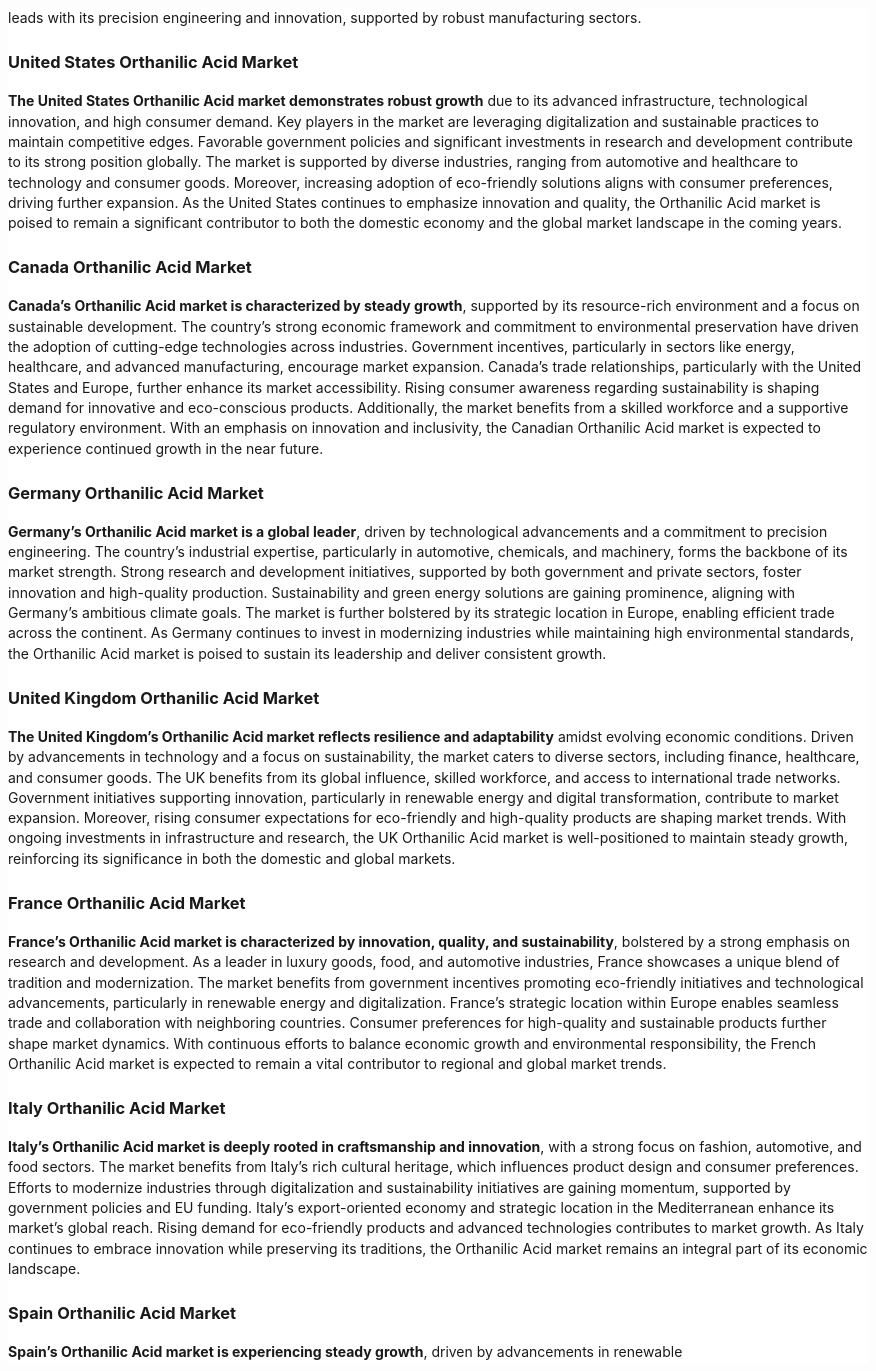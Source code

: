 leads with its precision engineering and innovation, supported by robust manufacturing sectors.</span></em></p></blockquote><h3><strong>United States Orthanilic Acid Market</strong></h3><p><strong>The United States Orthanilic Acid market demonstrates robust growth</strong> due to its advanced infrastructure, technological innovation, and high consumer demand. Key players in the market are leveraging digitalization and sustainable practices to maintain competitive edges. Favorable government policies and significant investments in research and development contribute to its strong position globally. The market is supported by diverse industries, ranging from automotive and healthcare to technology and consumer goods. Moreover, increasing adoption of eco-friendly solutions aligns with consumer preferences, driving further expansion. As the United States continues to emphasize innovation and quality, the Orthanilic Acid market is poised to remain a significant contributor to both the domestic economy and the global market landscape in the coming years.</p><h3><strong>Canada Orthanilic Acid Market</strong></h3><p><strong>Canada&rsquo;s Orthanilic Acid market is characterized by steady growth</strong>, supported by its resource-rich environment and a focus on sustainable development. The country&rsquo;s strong economic framework and commitment to environmental preservation have driven the adoption of cutting-edge technologies across industries. Government incentives, particularly in sectors like energy, healthcare, and advanced manufacturing, encourage market expansion. Canada&rsquo;s trade relationships, particularly with the United States and Europe, further enhance its market accessibility. Rising consumer awareness regarding sustainability is shaping demand for innovative and eco-conscious products. Additionally, the market benefits from a skilled workforce and a supportive regulatory environment. With an emphasis on innovation and inclusivity, the Canadian Orthanilic Acid market is expected to experience continued growth in the near future.</p><h3><strong>Germany Orthanilic Acid Market</strong></h3><p><strong>Germany&rsquo;s Orthanilic Acid market is a global leader</strong>, driven by technological advancements and a commitment to precision engineering. The country&rsquo;s industrial expertise, particularly in automotive, chemicals, and machinery, forms the backbone of its market strength. Strong research and development initiatives, supported by both government and private sectors, foster innovation and high-quality production. Sustainability and green energy solutions are gaining prominence, aligning with Germany&rsquo;s ambitious climate goals. The market is further bolstered by its strategic location in Europe, enabling efficient trade across the continent. As Germany continues to invest in modernizing industries while maintaining high environmental standards, the Orthanilic Acid market is poised to sustain its leadership and deliver consistent growth.</p><h3><strong>United Kingdom Orthanilic Acid Market</strong></h3><p><strong>The United Kingdom&rsquo;s Orthanilic Acid market reflects resilience and adaptability</strong> amidst evolving economic conditions. Driven by advancements in technology and a focus on sustainability, the market caters to diverse sectors, including finance, healthcare, and consumer goods. The UK benefits from its global influence, skilled workforce, and access to international trade networks. Government initiatives supporting innovation, particularly in renewable energy and digital transformation, contribute to market expansion. Moreover, rising consumer expectations for eco-friendly and high-quality products are shaping market trends. With ongoing investments in infrastructure and research, the UK Orthanilic Acid market is well-positioned to maintain steady growth, reinforcing its significance in both the domestic and global markets.</p><h3><strong>France Orthanilic Acid Market</strong></h3><p><strong>France&rsquo;s Orthanilic Acid market is characterized by innovation, quality, and sustainability</strong>, bolstered by a strong emphasis on research and development. As a leader in luxury goods, food, and automotive industries, France showcases a unique blend of tradition and modernization. The market benefits from government incentives promoting eco-friendly initiatives and technological advancements, particularly in renewable energy and digitalization. France&rsquo;s strategic location within Europe enables seamless trade and collaboration with neighboring countries. Consumer preferences for high-quality and sustainable products further shape market dynamics. With continuous efforts to balance economic growth and environmental responsibility, the French Orthanilic Acid market is expected to remain a vital contributor to regional and global market trends.</p><h3><strong>Italy Orthanilic Acid Market</strong></h3><p><strong>Italy&rsquo;s Orthanilic Acid market is deeply rooted in craftsmanship and innovation</strong>, with a strong focus on fashion, automotive, and food sectors. The market benefits from Italy&rsquo;s rich cultural heritage, which influences product design and consumer preferences. Efforts to modernize industries through digitalization and sustainability initiatives are gaining momentum, supported by government policies and EU funding. Italy&rsquo;s export-oriented economy and strategic location in the Mediterranean enhance its market&rsquo;s global reach. Rising demand for eco-friendly products and advanced technologies contributes to market growth. As Italy continues to embrace innovation while preserving its traditions, the Orthanilic Acid market remains an integral part of its economic landscape.</p><h3><strong>Spain Orthanilic Acid Market</strong></h3><p><strong>Spain&rsquo;s Orthanilic Acid market is experiencing steady growth</strong>, driven by advancements in renewable
